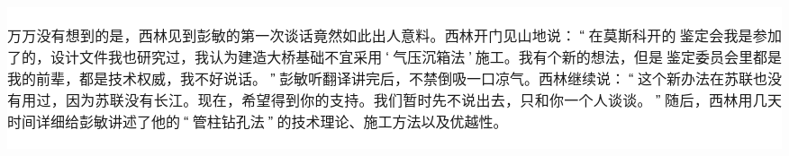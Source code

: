    </span>
</p>
<p class="p1" style="margin: 0px; text-align: justify; font-variant-numeric: normal; font-variant-east-asian: normal; font-stretch: normal; font-size: 16px; line-height: normal; font-family: Helvetica; min-height: 19px;">
<br/>
</p>
<p class="p2" style='margin: 0px; text-align: justify; font-variant-numeric: normal; font-variant-east-asian: normal; font-stretch: normal; font-size: 16px; line-height: normal; font-family: "PingFang TC";'>
   万万没有想到的是，西林见到彭敏的第一次谈话竟然如此出人意料。西林开门见山地说：
   <span class="s2" style="font-variant-numeric: normal; font-variant-east-asian: normal; font-stretch: normal; line-height: normal; font-family: Helvetica;">
    “
   </span>
   在莫斯科开的
   <span class="s3" style='font-variant-numeric: normal; font-variant-east-asian: normal; font-stretch: normal; line-height: normal; font-family: "PingFang SC";'>
    鉴定会我是参加了的，设计文件我也研究过，我认为建造大桥基础不宜采用
   </span>
<span class="s2" style="font-variant-numeric: normal; font-variant-east-asian: normal; font-stretch: normal; line-height: normal; font-family: Helvetica;">
    ‘
   </span>
   气压沉箱法
   <span class="s2" style="font-variant-numeric: normal; font-variant-east-asian: normal; font-stretch: normal; line-height: normal; font-family: Helvetica;">
    ’
   </span>
   施工。我有个新的想法，但是
   <span class="s3" style='font-variant-numeric: normal; font-variant-east-asian: normal; font-stretch: normal; line-height: normal; font-family: "PingFang SC";'>
    鉴定委员会里都是我的前辈，都是技术权威，我不好说话。
   </span>
<span class="s2" style="font-variant-numeric: normal; font-variant-east-asian: normal; font-stretch: normal; line-height: normal; font-family: Helvetica;">
    ”
   </span>
   彭敏听翻译讲完后，不禁倒吸一口凉气。西林继续说：
   <span class="s2" style="font-variant-numeric: normal; font-variant-east-asian: normal; font-stretch: normal; line-height: normal; font-family: Helvetica;">
    “
   </span>
   这个新办法在苏联也没有用过，因为苏联没有长江。现在，希望得到你的支持。我们暂时先不说出去，只和你一个人谈谈。
   <span class="s2" style="font-variant-numeric: normal; font-variant-east-asian: normal; font-stretch: normal; line-height: normal; font-family: Helvetica;">
    ”
   </span>
   随后，西林用几天时间详细给彭敏讲述了他的
   <span class="s2" style="font-variant-numeric: normal; font-variant-east-asian: normal; font-stretch: normal; line-height: normal; font-family: Helvetica;">
    “
   </span>
   管柱钻孔法
   <span class="s2" style="font-variant-numeric: normal; font-variant-east-asian: normal; font-stretch: normal; line-height: normal; font-family: Helvetica;">
    ”
   </span>
   的技术理论、施工方法以及优越性。
  </p>
<p class="p1" style="margin: 0px; text-align: justify; font-variant-numeric: normal; font-variant-east-asian: normal; font-stretch: normal; font-size: 16px; line-height: normal; font-family: Helvetica; min-height: 19px;">
<br/>